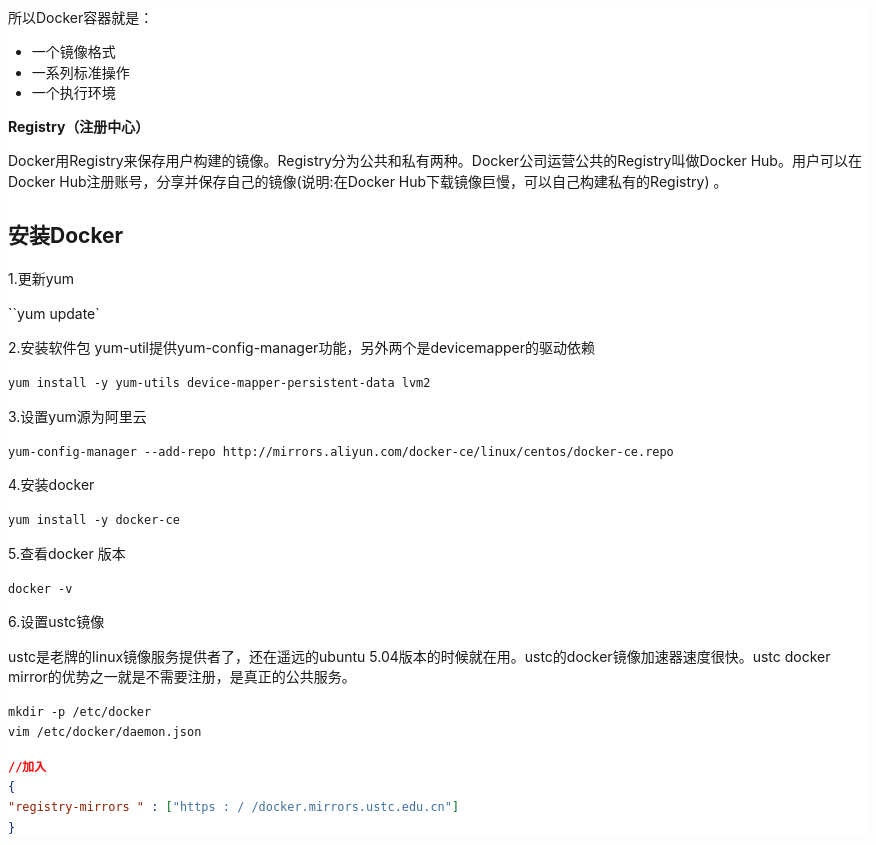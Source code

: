 所以Docker容器就是：

+ 一个镜像格式
+ 一系列标准操作
+ 一个执行环境



**Registry（注册中心）**

Docker用Registry来保存用户构建的镜像。Registry分为公共和私有两种。Docker公司运营公共的Registry叫做Docker Hub。用户可以在Docker Hub注册账号，分享并保存自己的镜像(说明:在Docker Hub下载镜像巨慢，可以自己构建私有的Registry) 。



## 安装Docker

1.更新yum

``yum update`



2.安装软件包 yum-util提供yum-config-manager功能，另外两个是devicemapper的驱动依赖

```shell
yum install -y yum-utils device-mapper-persistent-data lvm2
```



3.设置yum源为阿里云

```shell
yum-config-manager --add-repo http://mirrors.aliyun.com/docker-ce/linux/centos/docker-ce.repo
```



4.安装docker

```shell
yum install -y docker-ce
```



5.查看docker 版本

```shell
docker -v
```



6.设置ustc镜像

ustc是老牌的linux镜像服务提供者了，还在遥远的ubuntu 5.04版本的时候就在用。ustc的docker镜像加速器速度很快。ustc docker mirror的优势之一就是不需要注册，是真正的公共服务。

```shell
mkdir -p /etc/docker
vim /etc/docker/daemon.json
```

```json
//加入
{
"registry-mirrors " : ["https : / /docker.mirrors.ustc.edu.cn"]
}
```
